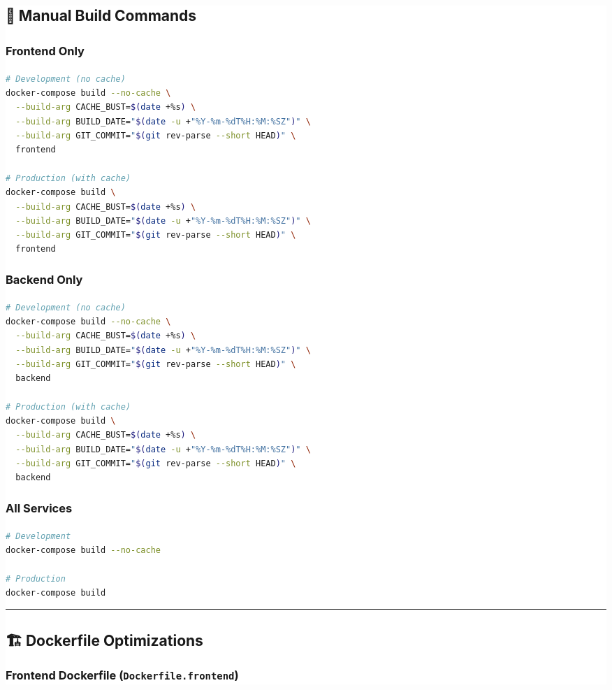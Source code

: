 ## 🔧 **Manual Build Commands**

### **Frontend Only**
```bash
# Development (no cache)
docker-compose build --no-cache \
  --build-arg CACHE_BUST=$(date +%s) \
  --build-arg BUILD_DATE="$(date -u +"%Y-%m-%dT%H:%M:%SZ")" \
  --build-arg GIT_COMMIT="$(git rev-parse --short HEAD)" \
  frontend

# Production (with cache)
docker-compose build \
  --build-arg CACHE_BUST=$(date +%s) \
  --build-arg BUILD_DATE="$(date -u +"%Y-%m-%dT%H:%M:%SZ")" \
  --build-arg GIT_COMMIT="$(git rev-parse --short HEAD)" \
  frontend
```

### **Backend Only**
```bash
# Development (no cache)
docker-compose build --no-cache \
  --build-arg CACHE_BUST=$(date +%s) \
  --build-arg BUILD_DATE="$(date -u +"%Y-%m-%dT%H:%M:%SZ")" \
  --build-arg GIT_COMMIT="$(git rev-parse --short HEAD)" \
  backend

# Production (with cache)
docker-compose build \
  --build-arg CACHE_BUST=$(date +%s) \
  --build-arg BUILD_DATE="$(date -u +"%Y-%m-%dT%H:%M:%SZ")" \
  --build-arg GIT_COMMIT="$(git rev-parse --short HEAD)" \
  backend
```

### **All Services**
```bash
# Development
docker-compose build --no-cache

# Production
docker-compose build
```

---

## 🏗️ **Dockerfile Optimizations**

### **Frontend Dockerfile (`Dockerfile.frontend`)**
